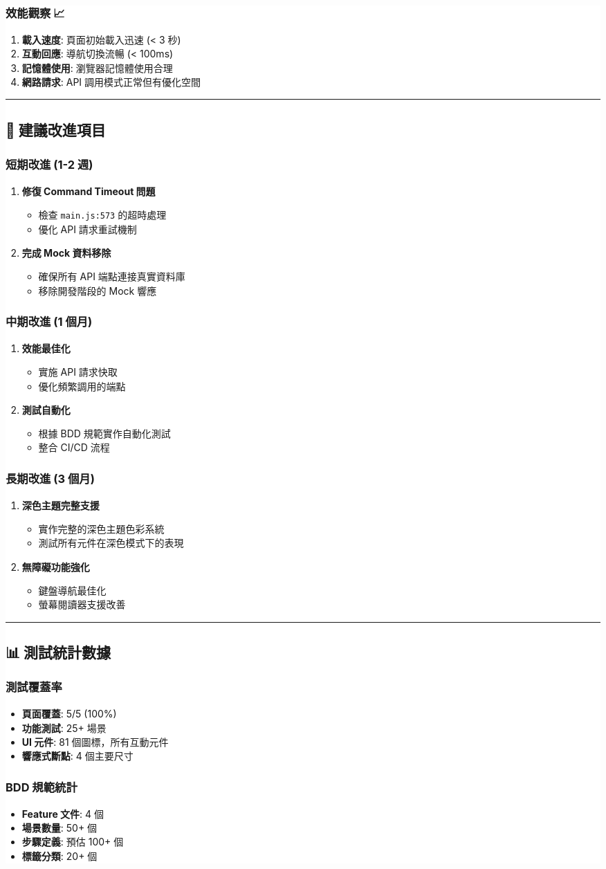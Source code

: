 ### 效能觀察 📈
1. **載入速度**: 頁面初始載入迅速 (< 3 秒)
2. **互動回應**: 導航切換流暢 (< 100ms)
3. **記憶體使用**: 瀏覽器記憶體使用合理
4. **網路請求**: API 調用模式正常但有優化空間

---

## 🎯 建議改進項目

### 短期改進 (1-2 週)
1. **修復 Command Timeout 問題**
   - 檢查 `main.js:573` 的超時處理
   - 優化 API 請求重試機制

2. **完成 Mock 資料移除**
   - 確保所有 API 端點連接真實資料庫
   - 移除開發階段的 Mock 響應

### 中期改進 (1 個月)
1. **效能最佳化**
   - 實施 API 請求快取
   - 優化頻繁調用的端點

2. **測試自動化**
   - 根據 BDD 規範實作自動化測試
   - 整合 CI/CD 流程

### 長期改進 (3 個月)
1. **深色主題完整支援**
   - 實作完整的深色主題色彩系統
   - 測試所有元件在深色模式下的表現

2. **無障礙功能強化**
   - 鍵盤導航最佳化
   - 螢幕閱讀器支援改善

---

## 📊 測試統計數據

### 測試覆蓋率
- **頁面覆蓋**: 5/5 (100%)
- **功能測試**: 25+ 場景
- **UI 元件**: 81 個圖標，所有互動元件
- **響應式斷點**: 4 個主要尺寸

### BDD 規範統計
- **Feature 文件**: 4 個
- **場景數量**: 50+ 個
- **步驟定義**: 預估 100+ 個
- **標籤分類**: 20+ 個
